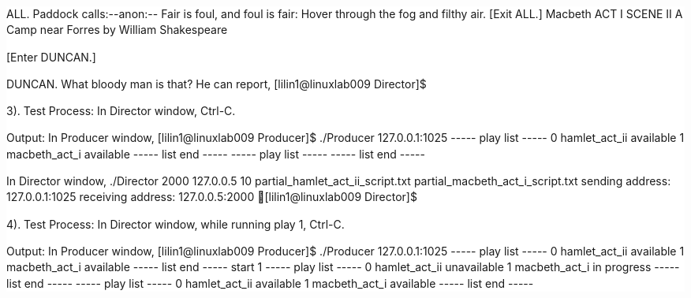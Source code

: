 ALL.
Paddock calls:--anon:--
Fair is foul, and foul is fair:
Hover through the fog and filthy air.
[Exit ALL.]
Macbeth ACT I SCENE II A Camp near Forres by William Shakespeare

[Enter DUNCAN.]

DUNCAN.
What bloody man is that? He can report,
[lilin1@linuxlab009 Director]$



3). Test Process:
In Director window, Ctrl-C.

Output:
In Producer window,
[lilin1@linuxlab009 Producer]$ ./Producer
127.0.0.1:1025
----- play list -----
0 hamlet_act_ii available
1 macbeth_act_i available
----- list end -----
----- play list -----
----- list end -----

In Director window,
./Director 2000 127.0.0.5 10 partial_hamlet_act_ii_script.txt partial_macbeth_act_i_script.txt
sending address: 127.0.0.1:1025
receiving address: 127.0.0.5:2000
[lilin1@linuxlab009 Director]$

4). Test Process:
In Director window, while running play 1, Ctrl-C.

Output:
In Producer window,
[lilin1@linuxlab009 Producer]$ ./Producer
127.0.0.1:1025
----- play list -----
0 hamlet_act_ii available
1 macbeth_act_i available
----- list end -----
start 1
----- play list -----
0 hamlet_act_ii unavailable
1 macbeth_act_i in progress
----- list end -----
----- play list -----
0 hamlet_act_ii available
1 macbeth_act_i available
----- list end -----
